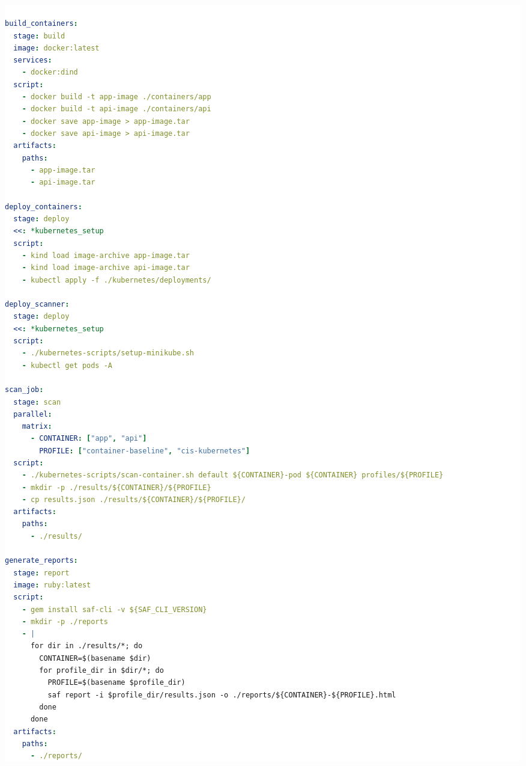 ```yaml

build_containers:
  stage: build
  image: docker:latest
  services:
    - docker:dind
  script:
    - docker build -t app-image ./containers/app
    - docker build -t api-image ./containers/api
    - docker save app-image > app-image.tar
    - docker save api-image > api-image.tar
  artifacts:
    paths:
      - app-image.tar
      - api-image.tar

deploy_containers:
  stage: deploy
  <<: *kubernetes_setup
  script:
    - kind load image-archive app-image.tar
    - kind load image-archive api-image.tar
    - kubectl apply -f ./kubernetes/deployments/

deploy_scanner:
  stage: deploy
  <<: *kubernetes_setup
  script:
    - ./kubernetes-scripts/setup-minikube.sh
    - kubectl get pods -A

scan_job:
  stage: scan
  parallel:
    matrix:
      - CONTAINER: ["app", "api"]
        PROFILE: ["container-baseline", "cis-kubernetes"]
  script:
    - ./kubernetes-scripts/scan-container.sh default ${CONTAINER}-pod ${CONTAINER} profiles/${PROFILE}
    - mkdir -p ./results/${CONTAINER}/${PROFILE}
    - cp results.json ./results/${CONTAINER}/${PROFILE}/
  artifacts:
    paths:
      - ./results/

generate_reports:
  stage: report
  image: ruby:latest
  script:
    - gem install saf-cli -v ${SAF_CLI_VERSION}
    - mkdir -p ./reports
    - |
      for dir in ./results/*; do
        CONTAINER=$(basename $dir)
        for profile_dir in $dir/*; do
          PROFILE=$(basename $profile_dir)
          saf report -i $profile_dir/results.json -o ./reports/${CONTAINER}-${PROFILE}.html
        done
      done
  artifacts:
    paths:
      - ./reports/
```